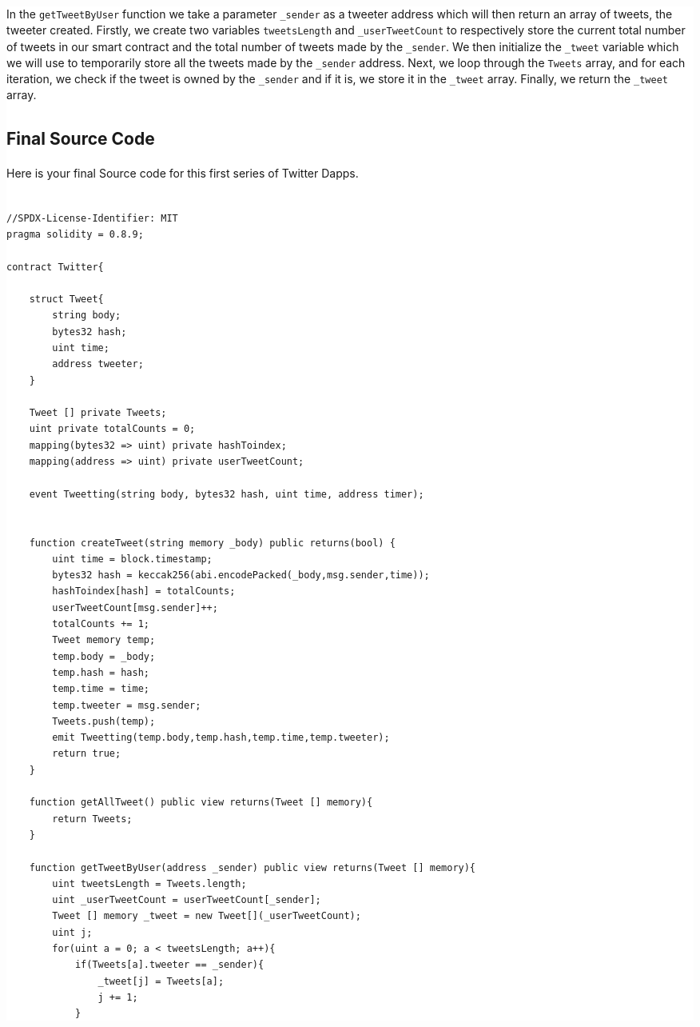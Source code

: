 In the `getTweetByUser` function we take a parameter `_sender` as a tweeter address which will then return an array of tweets, the tweeter created. Firstly, we create two variables `tweetsLength` and `_userTweetCount` to respectively store the current total number of tweets in our smart contract and the total number of tweets made by the `_sender`. We then initialize the `_tweet` variable which we will use to temporarily store all the tweets made by the `_sender` address. Next, we loop through the `Tweets` array, and for each iteration, we check if the tweet is owned by the `_sender` and if it is, we store it in the `_tweet` array. Finally, we return the `_tweet` array.

## Final Source Code 

Here is your final Source code for this first series of Twitter Dapps. 

```solidity

//SPDX-License-Identifier: MIT
pragma solidity = 0.8.9;

contract Twitter{

    struct Tweet{
        string body;
        bytes32 hash;
        uint time;
        address tweeter;
    }

    Tweet [] private Tweets;
    uint private totalCounts = 0;
    mapping(bytes32 => uint) private hashToindex;
    mapping(address => uint) private userTweetCount;

    event Tweetting(string body, bytes32 hash, uint time, address timer);

    
    function createTweet(string memory _body) public returns(bool) {
        uint time = block.timestamp;
        bytes32 hash = keccak256(abi.encodePacked(_body,msg.sender,time));
        hashToindex[hash] = totalCounts;
        userTweetCount[msg.sender]++;
        totalCounts += 1;
        Tweet memory temp;
        temp.body = _body;
        temp.hash = hash;
        temp.time = time;
        temp.tweeter = msg.sender;
        Tweets.push(temp);
        emit Tweetting(temp.body,temp.hash,temp.time,temp.tweeter);
        return true;
    }
 
    function getAllTweet() public view returns(Tweet [] memory){
        return Tweets;
    }
    
    function getTweetByUser(address _sender) public view returns(Tweet [] memory){
        uint tweetsLength = Tweets.length;
        uint _userTweetCount = userTweetCount[_sender];
        Tweet [] memory _tweet = new Tweet[](_userTweetCount);
        uint j;
        for(uint a = 0; a < tweetsLength; a++){
            if(Tweets[a].tweeter == _sender){
                _tweet[j] = Tweets[a];
                j += 1;
            }
```